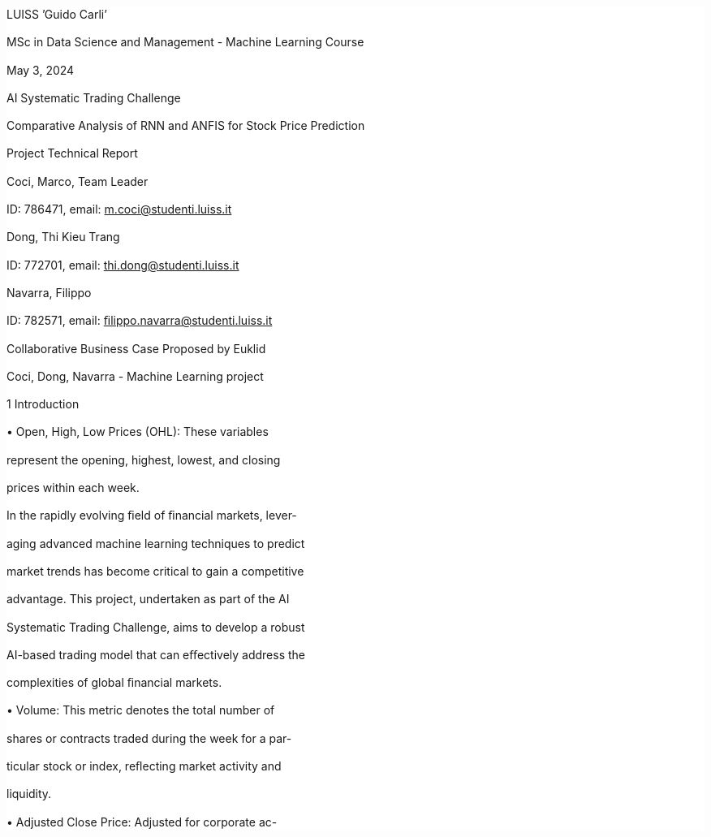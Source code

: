 ﻿<a name="br1"></a> 

LUISS ’Guido Carli’

MSc in Data Science and Management - Machine Learning Course

May 3, 2024

AI Systematic Trading Challenge

Comparative Analysis of RNN and ANFIS for Stock Price Prediction

Project Technical Report

Coci, Marco, Team Leader

ID: 786471, email: m.coci@studenti.luiss.it

Dong, Thi Kieu Trang

ID: 772701, email: thi.dong@studenti.luiss.it

Navarra, Filippo

ID: 782571, email: ﬁlippo.navarra@studenti.luiss.it

Collaborative Business Case Proposed by Euklid



<a name="br2"></a> 

Coci, Dong, Navarra - Machine Learning project

1 Introduction

• Open, High, Low Prices (OHL): These variables

represent the opening, highest, lowest, and closing

prices within each week.

In the rapidly evolving ﬁeld of ﬁnancial markets, lever-

aging advanced machine learning techniques to predict

market trends has become critical to gain a competitive

advantage. This project, undertaken as part of the AI

Systematic Trading Challenge, aims to develop a robust

AI-based trading model that can eﬀectively address the

complexities of global ﬁnancial markets.

• Volume: This metric denotes the total number of

shares or contracts traded during the week for a par-

ticular stock or index, reﬂecting market activity and

liquidity.

• Adjusted Close Price: Adjusted for corporate ac-
